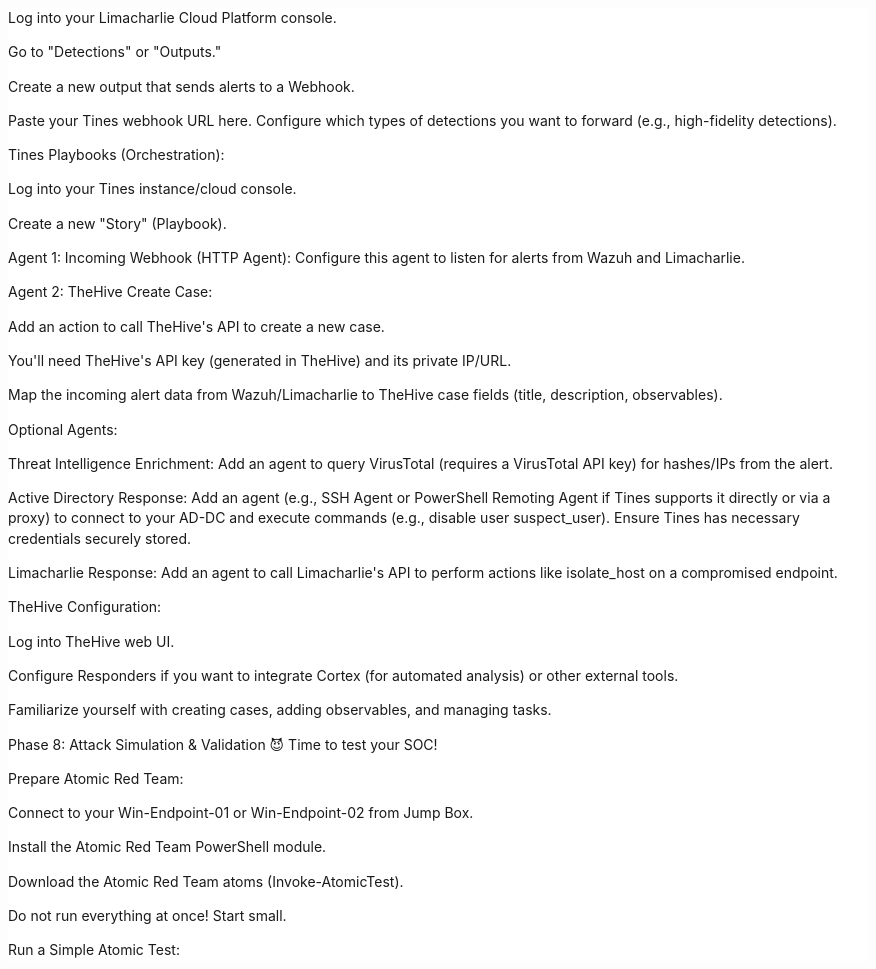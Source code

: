 Log into your Limacharlie Cloud Platform console.

Go to "Detections" or "Outputs."

Create a new output that sends alerts to a Webhook.

Paste your Tines webhook URL here. Configure which types of detections you want to forward (e.g., high-fidelity detections).

Tines Playbooks (Orchestration):

Log into your Tines instance/cloud console.

Create a new "Story" (Playbook).

Agent 1: Incoming Webhook (HTTP Agent): Configure this agent to listen for alerts from Wazuh and Limacharlie.

Agent 2: TheHive Create Case:

Add an action to call TheHive's API to create a new case.

You'll need TheHive's API key (generated in TheHive) and its private IP/URL.

Map the incoming alert data from Wazuh/Limacharlie to TheHive case fields (title, description, observables).

Optional Agents:

Threat Intelligence Enrichment: Add an agent to query VirusTotal (requires a VirusTotal API key) for hashes/IPs from the alert.

Active Directory Response: Add an agent (e.g., SSH Agent or PowerShell Remoting Agent if Tines supports it directly or via a proxy) to connect to your AD-DC and execute commands (e.g., disable user suspect_user). Ensure Tines has necessary credentials securely stored.

Limacharlie Response: Add an agent to call Limacharlie's API to perform actions like isolate_host on a compromised endpoint.

TheHive Configuration:

Log into TheHive web UI.

Configure Responders if you want to integrate Cortex (for automated analysis) or other external tools.

Familiarize yourself with creating cases, adding observables, and managing tasks.

Phase 8: Attack Simulation & Validation 😈
Time to test your SOC!

Prepare Atomic Red Team:

Connect to your Win-Endpoint-01 or Win-Endpoint-02 from Jump Box.

Install the Atomic Red Team PowerShell module.

Download the Atomic Red Team atoms (Invoke-AtomicTest).

Do not run everything at once! Start small.

Run a Simple Atomic Test:

